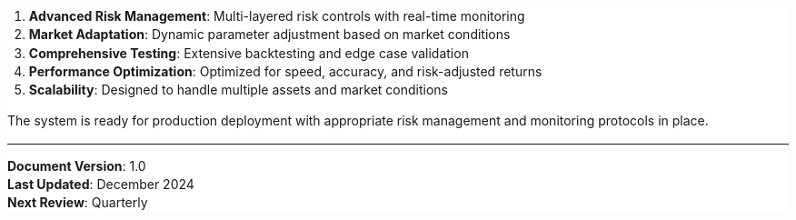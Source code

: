1. **Advanced Risk Management**: Multi-layered risk controls with real-time monitoring
2. **Market Adaptation**: Dynamic parameter adjustment based on market conditions
3. **Comprehensive Testing**: Extensive backtesting and edge case validation
4. **Performance Optimization**: Optimized for speed, accuracy, and risk-adjusted returns
5. **Scalability**: Designed to handle multiple assets and market conditions

The system is ready for production deployment with appropriate risk management and monitoring protocols in place.

---

**Document Version**: 1.0  
**Last Updated**: December 2024  
**Next Review**: Quarterly

